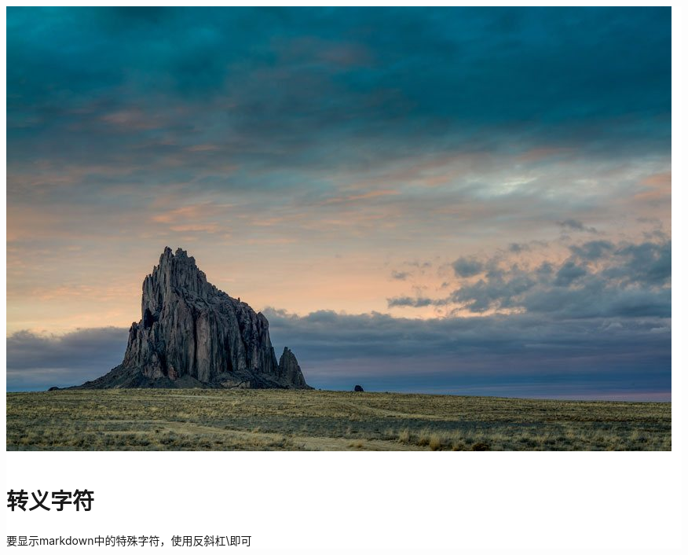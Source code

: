 [![沙漠中的岩石图片](image-1.png "Shiprock")](https://markdown.com.cn)

# 转义字符
要显示markdown中的特殊字符，使用反斜杠\\即可


[1]: https://en.wikipedia.org/wiki/Markdown "Markdown Wikipedia"